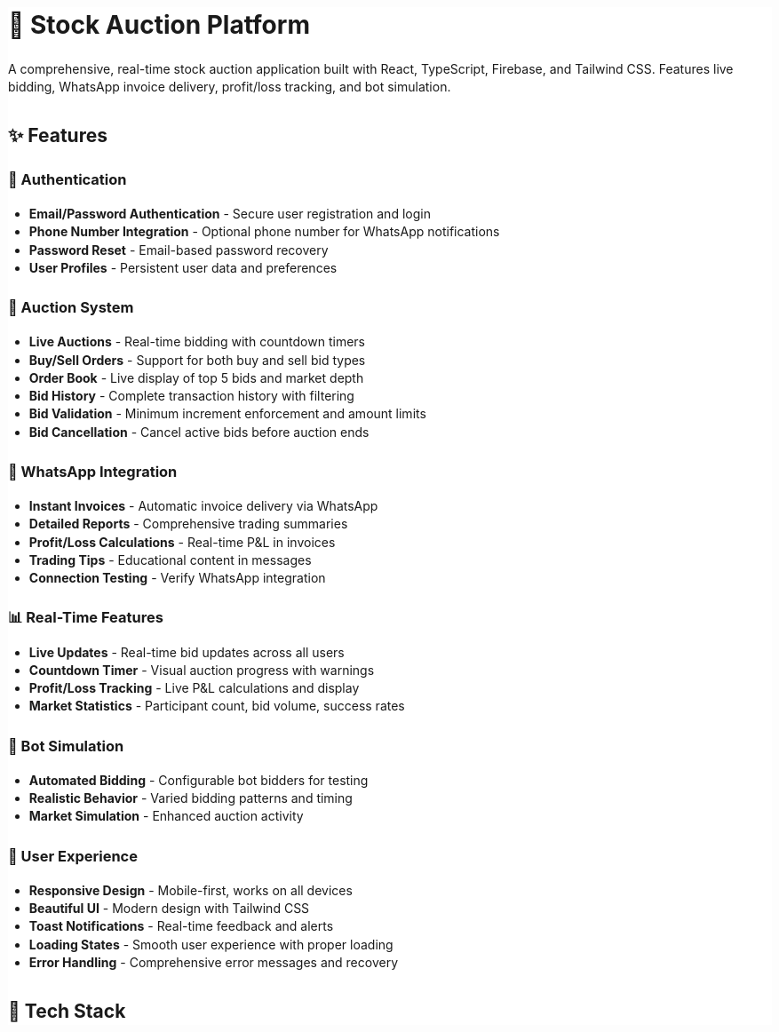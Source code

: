 # 🎯 Stock Auction Platform

A comprehensive, real-time stock auction application built with React, TypeScript, Firebase, and Tailwind CSS. Features live bidding, WhatsApp invoice delivery, profit/loss tracking, and bot simulation.

## ✨ Features

### 🔐 Authentication
- **Email/Password Authentication** - Secure user registration and login
- **Phone Number Integration** - Optional phone number for WhatsApp notifications
- **Password Reset** - Email-based password recovery
- **User Profiles** - Persistent user data and preferences

### 🎯 Auction System
- **Live Auctions** - Real-time bidding with countdown timers
- **Buy/Sell Orders** - Support for both buy and sell bid types
- **Order Book** - Live display of top 5 bids and market depth
- **Bid History** - Complete transaction history with filtering
- **Bid Validation** - Minimum increment enforcement and amount limits
- **Bid Cancellation** - Cancel active bids before auction ends

### 📱 WhatsApp Integration
- **Instant Invoices** - Automatic invoice delivery via WhatsApp
- **Detailed Reports** - Comprehensive trading summaries
- **Profit/Loss Calculations** - Real-time P&L in invoices
- **Trading Tips** - Educational content in messages
- **Connection Testing** - Verify WhatsApp integration

### 📊 Real-Time Features
- **Live Updates** - Real-time bid updates across all users
- **Countdown Timer** - Visual auction progress with warnings
- **Profit/Loss Tracking** - Live P&L calculations and display
- **Market Statistics** - Participant count, bid volume, success rates

### 🤖 Bot Simulation
- **Automated Bidding** - Configurable bot bidders for testing
- **Realistic Behavior** - Varied bidding patterns and timing
- **Market Simulation** - Enhanced auction activity

### 🎨 User Experience
- **Responsive Design** - Mobile-first, works on all devices
- **Beautiful UI** - Modern design with Tailwind CSS
- **Toast Notifications** - Real-time feedback and alerts
- **Loading States** - Smooth user experience with proper loading
- **Error Handling** - Comprehensive error messages and recovery

## 🚀 Tech Stack
